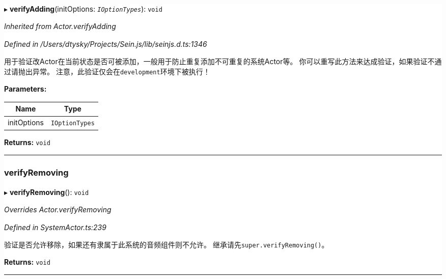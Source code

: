 ▸ **verifyAdding**(initOptions: *`IOptionTypes`*): `void`

*Inherited from Actor.verifyAdding*

*Defined in /Users/dtysky/Projects/Sein.js/lib/seinjs.d.ts:1346*

用于验证改Actor在当前状态是否可被添加，一般用于防止重复添加不可重复的系统Actor等。 你可以重写此方法来达成验证，如果验证不通过请抛出异常。 注意，此验证仅会在`development`环境下被执行！

**Parameters:**

| Name | Type |
| ------ | ------ |
| initOptions | `IOptionTypes` |

**Returns:** `void`

___
<a id="verifyremoving"></a>

###  verifyRemoving

▸ **verifyRemoving**(): `void`

*Overrides Actor.verifyRemoving*

*Defined in SystemActor.ts:239*

验证是否允许移除，如果还有隶属于此系统的音频组件则不允许。 继承请先`super.verifyRemoving()`。

**Returns:** `void`

___

